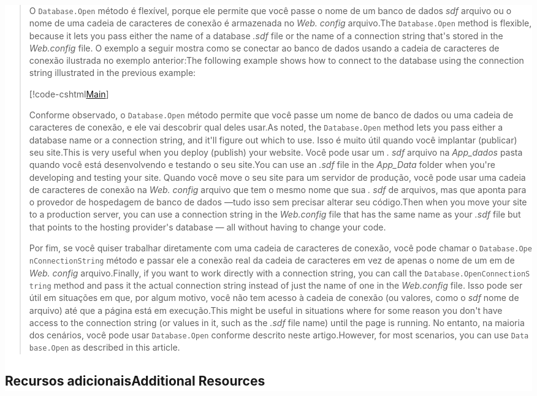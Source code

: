 > <span data-ttu-id="8e66d-396">O `Database.Open` método é flexível, porque ele permite que você passe o nome de um banco de dados *sdf* arquivo ou o nome de uma cadeia de caracteres de conexão é armazenada no *Web. config* arquivo.</span><span class="sxs-lookup"><span data-stu-id="8e66d-396">The `Database.Open` method is flexible, because it lets you pass either the name of a database *.sdf* file or the name of a connection string that's stored in the *Web.config* file.</span></span> <span data-ttu-id="8e66d-397">O exemplo a seguir mostra como se conectar ao banco de dados usando a cadeia de caracteres de conexão ilustrada no exemplo anterior:</span><span class="sxs-lookup"><span data-stu-id="8e66d-397">The following example shows how to connect to the database using the connection string illustrated in the previous example:</span></span>
> 
> [!code-cshtml[Main](5-working-with-data/samples/sample28.cshtml)]
> 
> <span data-ttu-id="8e66d-398">Conforme observado, o `Database.Open` método permite que você passe um nome de banco de dados ou uma cadeia de caracteres de conexão, e ele vai descobrir qual deles usar.</span><span class="sxs-lookup"><span data-stu-id="8e66d-398">As noted, the `Database.Open` method lets you pass either a database name or a connection string, and it'll figure out which to use.</span></span> <span data-ttu-id="8e66d-399">Isso é muito útil quando você implantar (publicar) seu site.</span><span class="sxs-lookup"><span data-stu-id="8e66d-399">This is very useful when you deploy (publish) your website.</span></span> <span data-ttu-id="8e66d-400">Você pode usar um *. sdf* arquivo na *App\_dados* pasta quando você está desenvolvendo e testando o seu site.</span><span class="sxs-lookup"><span data-stu-id="8e66d-400">You can use an *.sdf* file in the *App\_Data* folder when you're developing and testing your site.</span></span> <span data-ttu-id="8e66d-401">Quando você move o seu site para um servidor de produção, você pode usar uma cadeia de caracteres de conexão na *Web. config* arquivo que tem o mesmo nome que sua *. sdf* de arquivos, mas que aponta para o provedor de hospedagem de banco de dados &#8212;tudo isso sem precisar alterar seu código.</span><span class="sxs-lookup"><span data-stu-id="8e66d-401">Then when you move your site to a production server, you can use a connection string in the *Web.config* file that has the same name as your *.sdf* file but that points to the hosting provider's database &#8212; all without having to change your code.</span></span>
> 
> <span data-ttu-id="8e66d-402">Por fim, se você quiser trabalhar diretamente com uma cadeia de caracteres de conexão, você pode chamar o `Database.OpenConnectionString` método e passar ele a conexão real da cadeia de caracteres em vez de apenas o nome de um em de *Web. config* arquivo.</span><span class="sxs-lookup"><span data-stu-id="8e66d-402">Finally, if you want to work directly with a connection string, you can call the `Database.OpenConnectionString` method and pass it the actual connection string instead of just the name of one in the *Web.config* file.</span></span> <span data-ttu-id="8e66d-403">Isso pode ser útil em situações em que, por algum motivo, você não tem acesso à cadeia de conexão (ou valores, como o *sdf* nome de arquivo) até que a página está em execução.</span><span class="sxs-lookup"><span data-stu-id="8e66d-403">This might be useful in situations where for some reason you don't have access to the connection string (or values in it, such as the *.sdf* file name) until the page is running.</span></span> <span data-ttu-id="8e66d-404">No entanto, na maioria dos cenários, você pode usar `Database.Open` conforme descrito neste artigo.</span><span class="sxs-lookup"><span data-stu-id="8e66d-404">However, for most scenarios, you can use `Database.Open` as described in this article.</span></span>


## <a name="additional-resources"></a><span data-ttu-id="8e66d-405">Recursos adicionais</span><span class="sxs-lookup"><span data-stu-id="8e66d-405">Additional Resources</span></span>
